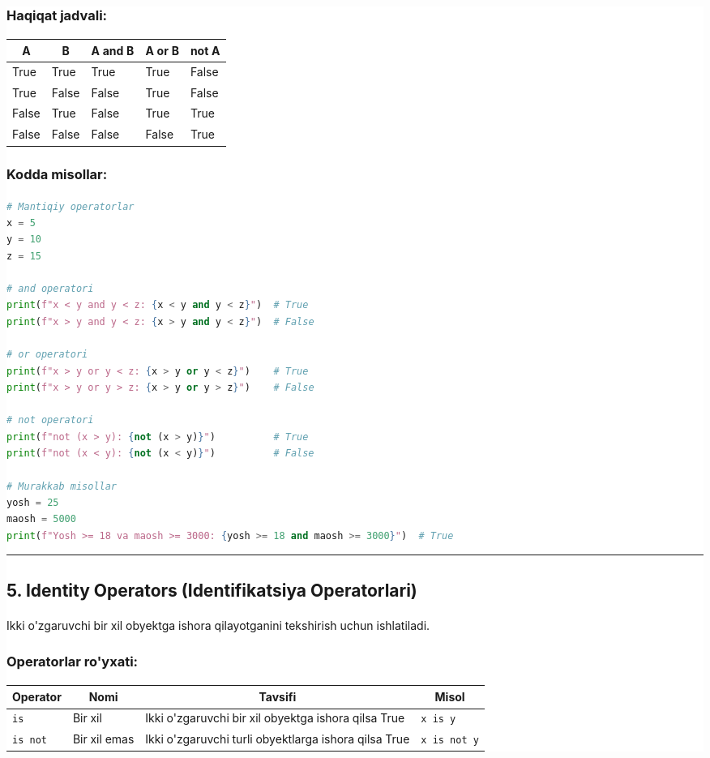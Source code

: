 ### Haqiqat jadvali:

| A | B | A and B | A or B | not A |
|---|---|---------|--------|-------|
| True | True | True | True | False |
| True | False | False | True | False |
| False | True | False | True | True |
| False | False | False | False | True |

### Kodda misollar:

```python
# Mantiqiy operatorlar
x = 5
y = 10
z = 15

# and operatori
print(f"x < y and y < z: {x < y and y < z}")  # True
print(f"x > y and y < z: {x > y and y < z}")  # False

# or operatori
print(f"x > y or y < z: {x > y or y < z}")    # True
print(f"x > y or y > z: {x > y or y > z}")    # False

# not operatori
print(f"not (x > y): {not (x > y)}")          # True
print(f"not (x < y): {not (x < y)}")          # False

# Murakkab misollar
yosh = 25
maosh = 5000
print(f"Yosh >= 18 va maosh >= 3000: {yosh >= 18 and maosh >= 3000}")  # True
```

---

## 5. Identity Operators (Identifikatsiya Operatorlari)

Ikki o'zgaruvchi bir xil obyektga ishora qilayotganini tekshirish uchun ishlatiladi.

### Operatorlar ro'yxati:

| Operator | Nomi | Tavsifi | Misol |
|----------|------|---------|-------|
| `is` | Bir xil | Ikki o'zgaruvchi bir xil obyektga ishora qilsa True | `x is y` |
| `is not` | Bir xil emas | Ikki o'zgaruvchi turli obyektlarga ishora qilsa True | `x is not y` |
